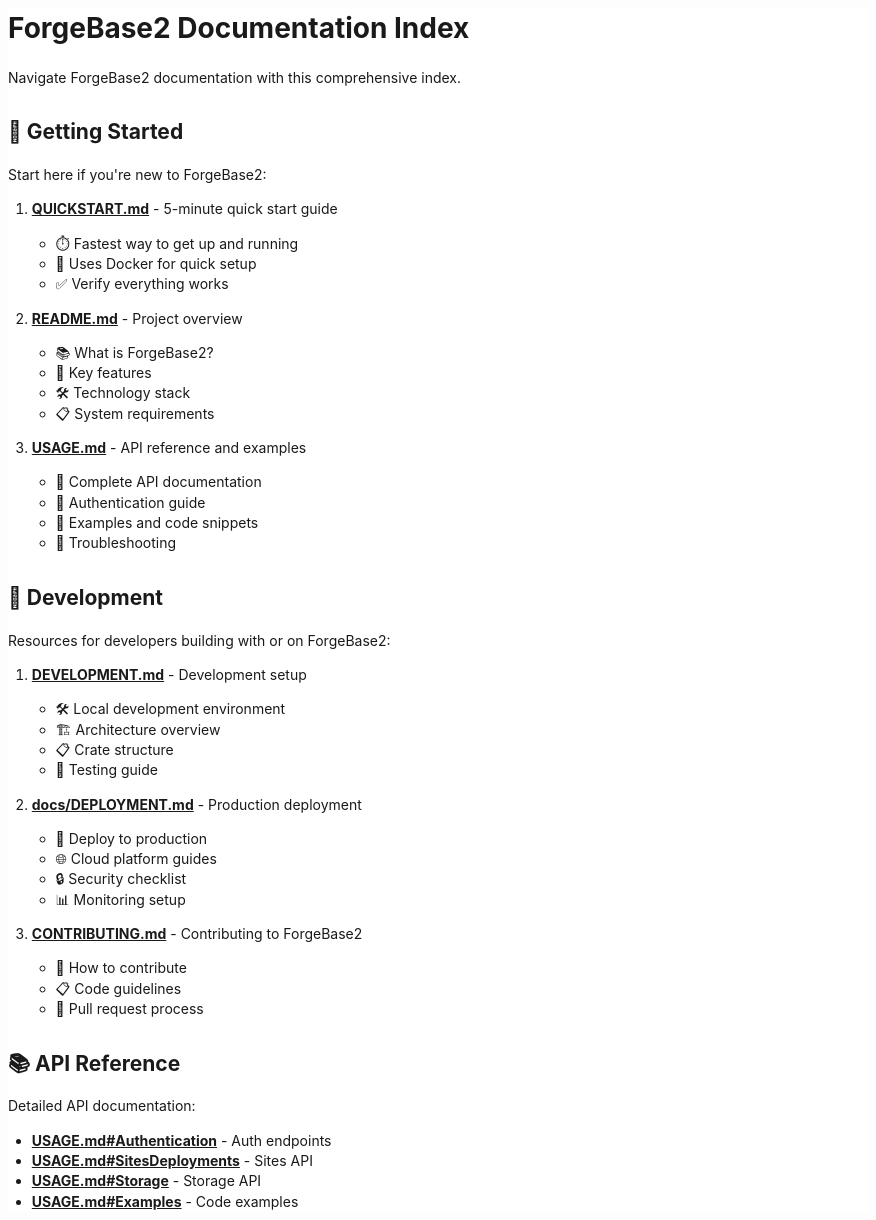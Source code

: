 # ForgeBase2 Documentation Index

Navigate ForgeBase2 documentation with this comprehensive index.

## 🚀 Getting Started

Start here if you're new to ForgeBase2:

1. **[QUICKSTART.md](QUICKSTART.md)** - 5-minute quick start guide
   - ⏱️ Fastest way to get up and running
   - 🐳 Uses Docker for quick setup
   - ✅ Verify everything works

2. **[README.md](README.md)** - Project overview
   - 📚 What is ForgeBase2?
   - 🎯 Key features
   - 🛠️ Technology stack
   - 📋 System requirements

3. **[USAGE.md](USAGE.md)** - API reference and examples
   - 📖 Complete API documentation
   - 🔐 Authentication guide
   - 📝 Examples and code snippets
   - 🔧 Troubleshooting

## 🔨 Development

Resources for developers building with or on ForgeBase2:

1. **[DEVELOPMENT.md](DEVELOPMENT.md)** - Development setup
   - 🛠️ Local development environment
   - 🏗️ Architecture overview
   - 📋 Crate structure
   - 🧪 Testing guide

2. **[docs/DEPLOYMENT.md](docs/DEPLOYMENT.md)** - Production deployment
   - 🚀 Deploy to production
   - 🌐 Cloud platform guides
   - 🔒 Security checklist
   - 📊 Monitoring setup

3. **[CONTRIBUTING.md](CONTRIBUTING.md)** - Contributing to ForgeBase2
   - 🤝 How to contribute
   - 📋 Code guidelines
   - 🔄 Pull request process

## 📚 API Reference

Detailed API documentation:

- **[USAGE.md#Authentication](USAGE.md#authentication)** - Auth endpoints
- **[USAGE.md#SitesDeployments](USAGE.md#sites--deployments)** - Sites API
- **[USAGE.md#Storage](USAGE.md#storage)** - Storage API
- **[USAGE.md#Examples](USAGE.md#examples)** - Code examples
